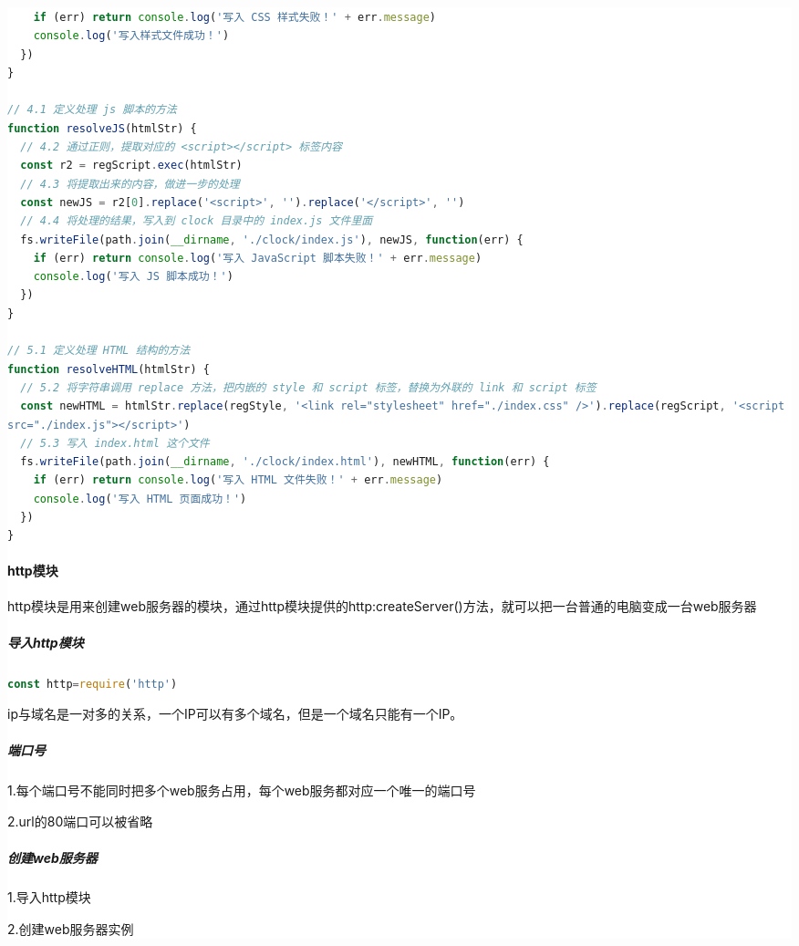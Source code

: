 ```js
    if (err) return console.log('写入 CSS 样式失败！' + err.message)
    console.log('写入样式文件成功！')
  })
}

// 4.1 定义处理 js 脚本的方法
function resolveJS(htmlStr) {
  // 4.2 通过正则，提取对应的 <script></script> 标签内容
  const r2 = regScript.exec(htmlStr)
  // 4.3 将提取出来的内容，做进一步的处理
  const newJS = r2[0].replace('<script>', '').replace('</script>', '')
  // 4.4 将处理的结果，写入到 clock 目录中的 index.js 文件里面
  fs.writeFile(path.join(__dirname, './clock/index.js'), newJS, function(err) {
    if (err) return console.log('写入 JavaScript 脚本失败！' + err.message)
    console.log('写入 JS 脚本成功！')
  })
}

// 5.1 定义处理 HTML 结构的方法
function resolveHTML(htmlStr) {
  // 5.2 将字符串调用 replace 方法，把内嵌的 style 和 script 标签，替换为外联的 link 和 script 标签
  const newHTML = htmlStr.replace(regStyle, '<link rel="stylesheet" href="./index.css" />').replace(regScript, '<script src="./index.js"></script>')
  // 5.3 写入 index.html 这个文件
  fs.writeFile(path.join(__dirname, './clock/index.html'), newHTML, function(err) {
    if (err) return console.log('写入 HTML 文件失败！' + err.message)
    console.log('写入 HTML 页面成功！')
  })
}

```

#### http模块

http模块是用来创建web服务器的模块，通过http模块提供的http:createServer()方法，就可以把一台普通的电脑变成一台web服务器

##### 导入http模块

```js
const http=require('http')
```

ip与域名是一对多的关系，一个IP可以有多个域名，但是一个域名只能有一个IP。

##### 端口号

1.每个端口号不能同时把多个web服务占用，每个web服务都对应一个唯一的端口号

2.url的80端口可以被省略

##### 创建web服务器

1.导入http模块

2.创建web服务器实例
